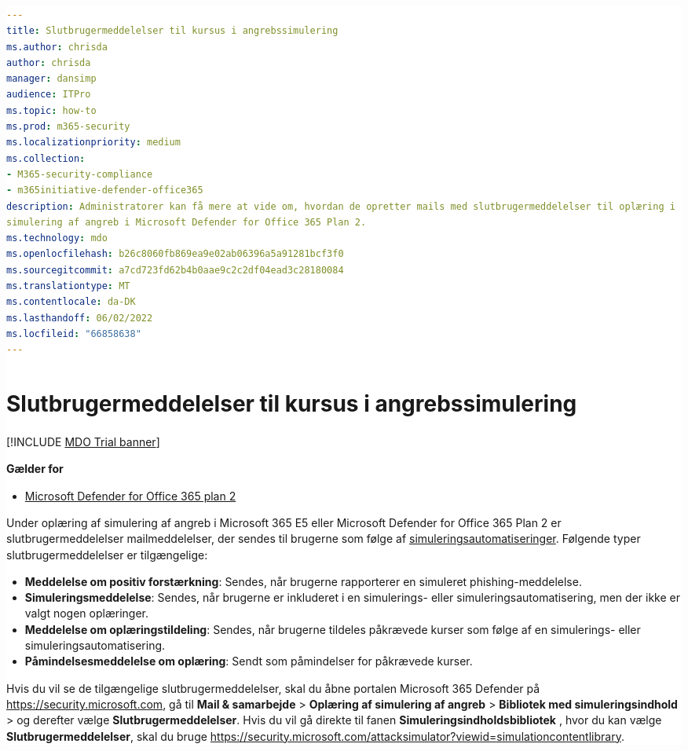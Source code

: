 ```yaml
---
title: Slutbrugermeddelelser til kursus i angrebssimulering
ms.author: chrisda
author: chrisda
manager: dansimp
audience: ITPro
ms.topic: how-to
ms.prod: m365-security
ms.localizationpriority: medium
ms.collection:
- M365-security-compliance
- m365initiative-defender-office365
description: Administratorer kan få mere at vide om, hvordan de opretter mails med slutbrugermeddelelser til oplæring i simulering af angreb i Microsoft Defender for Office 365 Plan 2.
ms.technology: mdo
ms.openlocfilehash: b26c8060fb869ea9e02ab06396a5a91281bcf3f0
ms.sourcegitcommit: a7cd723fd62b4b0aae9c2c2df04ead3c28180084
ms.translationtype: MT
ms.contentlocale: da-DK
ms.lasthandoff: 06/02/2022
ms.locfileid: "66858638"
---
```

# <a name="end-user-notifications-for-attack-simulation-training"></a>Slutbrugermeddelelser til kursus i angrebssimulering

[!INCLUDE [MDO Trial banner](../includes/mdo-trial-banner.md)]

**Gælder for**
- [Microsoft Defender for Office 365 plan 2](defender-for-office-365.md)

Under oplæring af simulering af angreb i Microsoft 365 E5 eller Microsoft Defender for Office 365 Plan 2 er slutbrugermeddelelser mailmeddelelser, der sendes til brugerne som følge af [simuleringsautomatiseringer](attack-simulation-training.md).[](attack-simulation-training-simulation-automations.md) Følgende typer slutbrugermeddelelser er tilgængelige:

- **Meddelelse om positiv forstærkning**: Sendes, når brugerne rapporterer en simuleret phishing-meddelelse.
- **Simuleringsmeddelelse**: Sendes, når brugerne er inkluderet i en simulerings- eller simuleringsautomatisering, men der ikke er valgt nogen oplæringer.
- **Meddelelse om oplæringstildeling**: Sendes, når brugerne tildeles påkrævede kurser som følge af en simulerings- eller simuleringsautomatisering.
- **Påmindelsesmeddelelse om oplæring**: Sendt som påmindelser for påkrævede kurser.

Hvis du vil se de tilgængelige slutbrugermeddelelser, skal du åbne portalen Microsoft 365 Defender på <https://security.microsoft.com>, gå til **Mail & samarbejde** \> **Oplæring af simulering af angreb** \> **Bibliotek med simuleringsindhold** \> og derefter vælge **Slutbrugermeddelelser**. Hvis du vil gå direkte til fanen **Simuleringsindholdsbibliotek** , hvor du kan vælge **Slutbrugermeddelelser**, skal du bruge <https://security.microsoft.com/attacksimulator?viewid=simulationcontentlibrary>.
